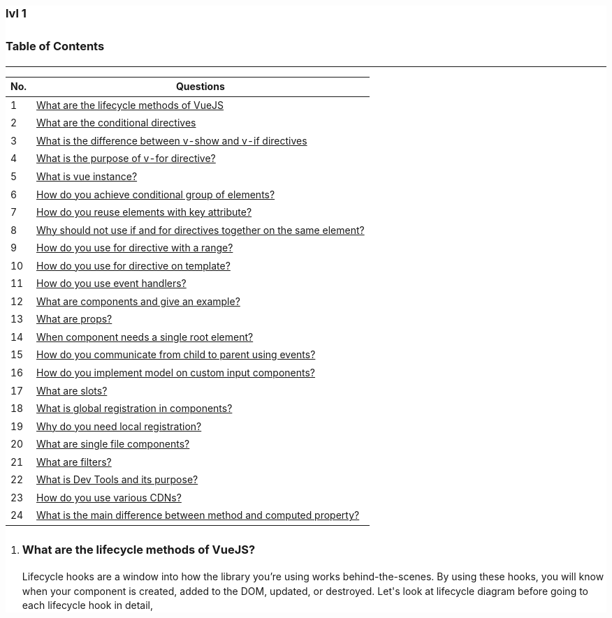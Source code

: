 ### lvl 1
### Table of Contents
-------------------------------------------------------------------
| No. | Questions |
|---- | ---------
|1  | [What are the lifecycle methods of VueJS](#what-are-the-lifecycle-methods-of-vuejs)|
|2  | [What are the conditional directives](#what-are-the-conditional-directives)|
|3  | [What is the difference between v-show and v-if directives](#what-is-the-difference-between-v-show-and-v-if-directives)|
|4  | [What is the purpose of v-for directive?](#what-is-the-purpose-of-v-for-directive)|
|5  | [What is vue instance?](#what-is-vue-instance)|
|6  | [How do you achieve conditional group of elements?](#how-do-you-achieve-conditional-group-of-elements)|
|7  | [How do you reuse elements with key attribute?](#how-do-you-reuse-elements-with-key-attribute)|
|8 | [Why should not use if and for directives together on the same element?](#why-should-not-use-if-and-for-directives-together-on-the-same-element)|
|9 | [How do you use for directive with a range?](#how-do-you-use-for-directive-with-a-range)|
|10 | [How do you use for directive on template?](#how-do-you-use-for-directive-on-template)|
|11 | [How do you use event handlers?](#how-do-you-use-event-handlers)|
|12 | [What are components and give an example?](#what-are-components-and-give-an-example)|
|13 | [What are props?](#what-are-props)|
|14 | [When component needs a single root element?](#when-component-needs-a-single-root-element)|
|15 | [How do you communicate from child to parent using events?](#how-do-you-communicate-from-child-to-parent-using-events)|
|16 | [How do you implement model on custom input components?](#how-do-you-implement-model-on-custom-input-components)|
|17 | [What are slots?](#what-are-slots)|
|18 | [What is global registration in components?](#what-is-global-registration-in-components)|
|19 | [Why do you need local registration?](#why-do-you-need-local-registration)|
|20 | [What are single file components?](#what-are-single-file-components)|
|21 | [What are filters?](#what-are-filters)|
|22 | [What is Dev Tools and its purpose?](#what-is-dev-tools-and-its-purpose)|
|23 | [How do you use various CDNs?](#how-do-you-use-various-cdns?)|
|24| [What is the main difference between method and computed property?](#what-is-the-main-difference-between-method-and-computed-property)|

1.  ### What are the lifecycle methods of VueJS?
    Lifecycle hooks are a window into how the library you’re using works behind-the-scenes. By using these hooks, you will know when your component is created, added to the DOM, updated, or destroyed. Let's look at lifecycle diagram before going to each lifecycle hook in detail,
